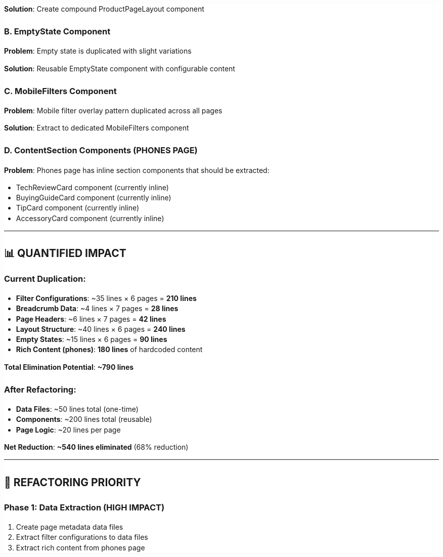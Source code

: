 **Solution**: Create compound ProductPageLayout component

### **B. EmptyState Component**

**Problem**: Empty state is duplicated with slight variations

**Solution**: Reusable EmptyState component with configurable content

### **C. MobileFilters Component**

**Problem**: Mobile filter overlay pattern duplicated across all pages

**Solution**: Extract to dedicated MobileFilters component

### **D. ContentSection Components (PHONES PAGE)**

**Problem**: Phones page has inline section components that should be extracted:

- TechReviewCard component (currently inline)
- BuyingGuideCard component (currently inline)
- TipCard component (currently inline)
- AccessoryCard component (currently inline)

---

## **📊 QUANTIFIED IMPACT**

### **Current Duplication:**
- **Filter Configurations**: ~35 lines × 6 pages = **210 lines**
- **Breadcrumb Data**: ~4 lines × 7 pages = **28 lines**
- **Page Headers**: ~6 lines × 7 pages = **42 lines**
- **Layout Structure**: ~40 lines × 6 pages = **240 lines**
- **Empty States**: ~15 lines × 6 pages = **90 lines**
- **Rich Content (phones)**: **180 lines** of hardcoded content

**Total Elimination Potential**: **~790 lines**

### **After Refactoring:**
- **Data Files**: ~50 lines total (one-time)
- **Components**: ~200 lines total (reusable)
- **Page Logic**: ~20 lines per page

**Net Reduction**: **~540 lines eliminated** (68% reduction)

---

## **🎯 REFACTORING PRIORITY**

### **Phase 1: Data Extraction (HIGH IMPACT)**
1. Create page metadata data files
2. Extract filter configurations to data files
3. Extract rich content from phones page
